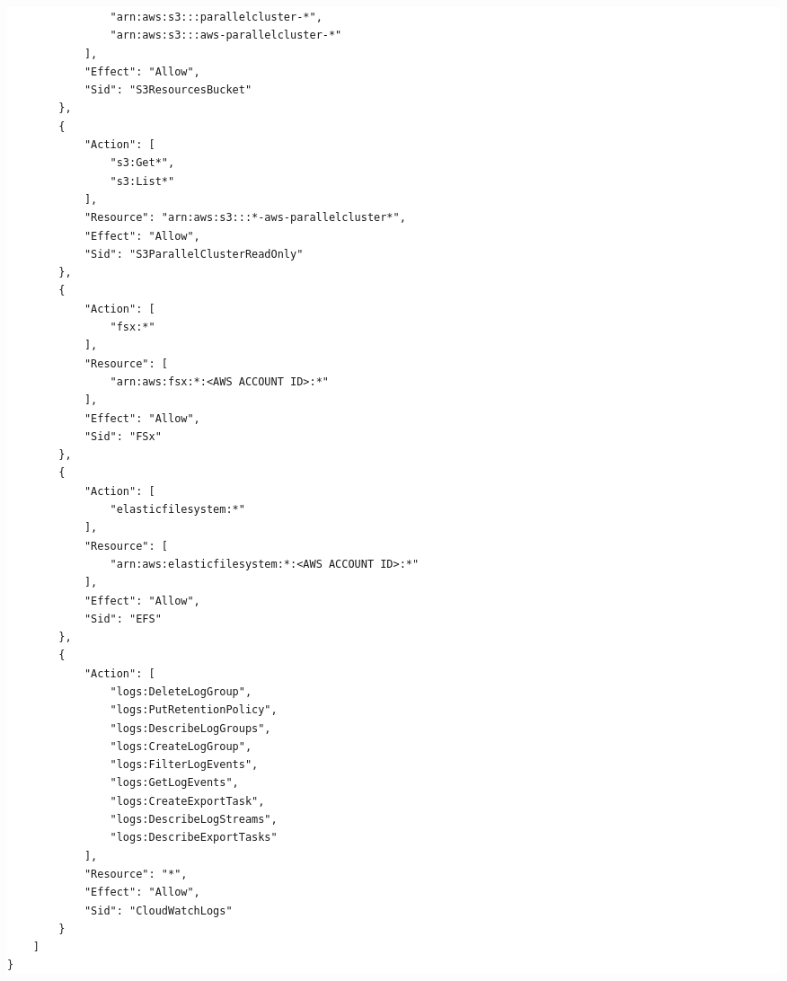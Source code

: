 ```
                "arn:aws:s3:::parallelcluster-*",
                "arn:aws:s3:::aws-parallelcluster-*"
            ],
            "Effect": "Allow",
            "Sid": "S3ResourcesBucket"
        },
        {
            "Action": [
                "s3:Get*",
                "s3:List*"
            ],
            "Resource": "arn:aws:s3:::*-aws-parallelcluster*",
            "Effect": "Allow",
            "Sid": "S3ParallelClusterReadOnly"
        },
        {
            "Action": [
                "fsx:*"
            ],
            "Resource": [
                "arn:aws:fsx:*:<AWS ACCOUNT ID>:*"
            ],
            "Effect": "Allow",
            "Sid": "FSx"
        },
        {
            "Action": [
                "elasticfilesystem:*"
            ],
            "Resource": [
                "arn:aws:elasticfilesystem:*:<AWS ACCOUNT ID>:*"
            ],
            "Effect": "Allow",
            "Sid": "EFS"
        },
        {
            "Action": [
                "logs:DeleteLogGroup",
                "logs:PutRetentionPolicy",
                "logs:DescribeLogGroups",
                "logs:CreateLogGroup",
                "logs:FilterLogEvents",
                "logs:GetLogEvents",
                "logs:CreateExportTask",
                "logs:DescribeLogStreams",
                "logs:DescribeExportTasks"
            ],
            "Resource": "*",
            "Effect": "Allow",
            "Sid": "CloudWatchLogs"
        }
    ]
}
```
